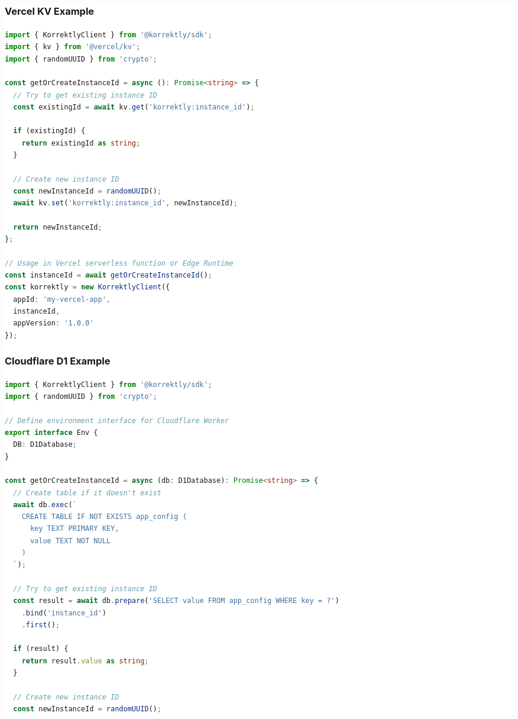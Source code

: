 
<a id="vercel-kv-example"></a>
### Vercel KV Example

```typescript
import { KorrektlyClient } from '@korrektly/sdk';
import { kv } from '@vercel/kv';
import { randomUUID } from 'crypto';

const getOrCreateInstanceId = async (): Promise<string> => {
  // Try to get existing instance ID
  const existingId = await kv.get('korrektly:instance_id');
  
  if (existingId) {
    return existingId as string;
  }
  
  // Create new instance ID
  const newInstanceId = randomUUID();
  await kv.set('korrektly:instance_id', newInstanceId);
  
  return newInstanceId;
};

// Usage in Vercel serverless function or Edge Runtime
const instanceId = await getOrCreateInstanceId();
const korrektly = new KorrektlyClient({
  appId: 'my-vercel-app',
  instanceId,
  appVersion: '1.0.0'
});
```

<a id="cloudflare-d1-example"></a>
### Cloudflare D1 Example

```typescript
import { KorrektlyClient } from '@korrektly/sdk';
import { randomUUID } from 'crypto';

// Define environment interface for Cloudflare Worker
export interface Env {
  DB: D1Database;
}

const getOrCreateInstanceId = async (db: D1Database): Promise<string> => {
  // Create table if it doesn't exist
  await db.exec(`
    CREATE TABLE IF NOT EXISTS app_config (
      key TEXT PRIMARY KEY,
      value TEXT NOT NULL
    )
  `);
  
  // Try to get existing instance ID
  const result = await db.prepare('SELECT value FROM app_config WHERE key = ?')
    .bind('instance_id')
    .first();
  
  if (result) {
    return result.value as string;
  }
  
  // Create new instance ID
  const newInstanceId = randomUUID();
```
